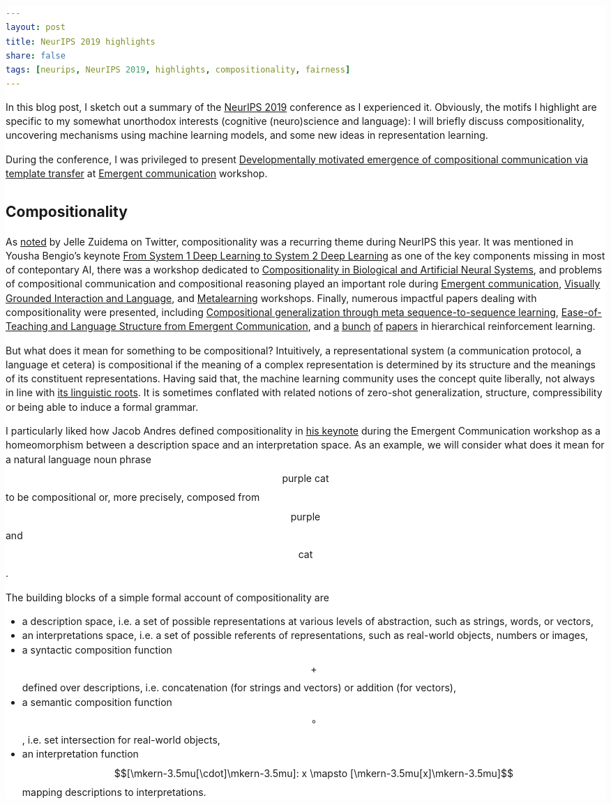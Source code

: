 ```yaml
---
layout: post
title: NeurIPS 2019 highlights
share: false
tags: [neurips, NeurIPS 2019, highlights, compositionality, fairness]
---
```


In this blog post, I sketch out a summary of the [NeurIPS 2019](https://neurips.cc/Conferences/2019) conference as I experienced it. Obviously, the motifs I highlight are specific to my somewhat unorthodox interests (cognitive (neuro)science and language): I will briefly discuss compositionality, uncovering mechanisms using machine learning models, and some new ideas in representation learning.

During the conference, I was privileged to present [Developmentally motivated emergence of compositional communication via template transfer](https://arxiv.org/abs/1910.06079) at [Emergent communication](https://sites.google.com/view/emecom2019) workshop.

## Compositionality
As [noted](https://twitter.com/wzuidema/status/1206701369320714240) by Jelle Zuidema on Twitter, compositionality was a recurring theme during NeurIPS this year. It was mentioned in Yousha Bengio’s keynote [From System 1 Deep Learning to System 2 Deep Learning](https://slideslive.com/38921750/from-system-1-deep-learning-to-system-2-deep-learning) as one of the key components missing in most of contepontary AI, there was a workshop dedicated to [Compositionality in Biological and Artificial Neural Systems](https://context-composition.github.io), and problems of compositional communication and compositional reasoning played an important role during [Emergent communication](https://sites.google.com/view/emecom2019), [Visually Grounded Interaction and Language](https://vigilworkshop.github.io), and [Metalearning](http://metalearning.ml/2019/) workshops. Finally, numerous impactful papers dealing with compositionality were presented, including [Compositional generalization through meta sequence-to-sequence learning](https://arxiv.org/abs/1906.05381),  [Ease-of-Teaching and Language Structure from Emergent Communication](https://arxiv.org/abs/1906.02403), and [a](https://papers.nips.cc/paper/9636-compositional-plan-vectors) [bunch](https://arxiv.org/abs/1906.07343) [of](https://arxiv.org/abs/1905.12941) [papers](https://papers.nips.cc/paper/8626-mcp-learning-composable-hierarchical-control-with-multiplicative-compositional-policies) in hierarchical reinforcement learning.

But what does it mean for something to be compositional? Intuitively, a representational system (a communication protocol, a language et cetera) is compositional if the meaning of a complex representation is determined by its structure and the meanings of its constituent representations. Having said that, the machine learning community uses the concept quite liberally, not always in line with [its linguistic roots](https://plato.stanford.edu/entries/compositionality/). It is sometimes conflated with related notions of zero-shot generalization, structure, compressibility or being able to induce a formal grammar.

I particularly liked how Jacob Andres defined compositionality in [his keynote](https://slideslive.com/38922050/emergent-communication-towards-natural-language-3) during the Emergent Communication workshop as a homeomorphism between a description space and an interpretation space. As an example, we will consider what does it mean for a natural language noun phrase $$\text{purple cat}$$ to be compositional or, more precisely, composed from $$\text{purple}$$ and $$\text{cat}$$.

The building blocks of a simple formal account of compositionality are
* a description space, i.e. a set of possible representations at various levels of abstraction, such as strings, words, or vectors,
* an interpretations space, i.e. a set of possible referents of representations, such as real-world objects, numbers or images,
* a syntactic composition function $$+$$ defined over descriptions, i.e. concatenation (for strings and vectors) or addition (for vectors),
* a semantic composition function $$\circ$$, i.e. set intersection for real-world objects,
* an interpretation function  $$[\mkern-3.5mu[\cdot]\mkern-3.5mu]: x \mapsto [\mkern-3.5mu[x]\mkern-3.5mu]$$ mapping descriptions to interpretations.
